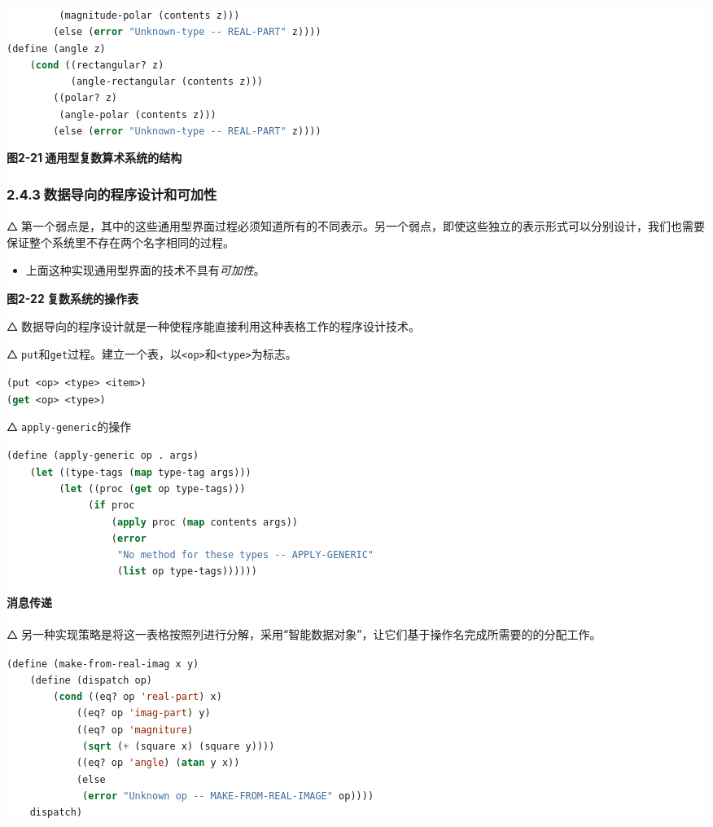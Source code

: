 ```lisp
         (magnitude-polar (contents z)))
        (else (error "Unknown-type -- REAL-PART" z))))
(define (angle z)
    (cond ((rectangular? z)
           (angle-rectangular (contents z)))
        ((polar? z)
         (angle-polar (contents z)))
        (else (error "Unknown-type -- REAL-PART" z))))
```

**图2-21 通用型复数算术系统的结构**

### 2.4.3 数据导向的程序设计和可加性

$\triangle$ 第一个弱点是，其中的这些通用型界面过程必须知道所有的不同表示。另一个弱点，即使这些独立的表示形式可以分别设计，我们也需要保证整个系统里不存在两个名字相同的过程。

- 上面这种实现通用型界面的技术不具有*可加性*。

**图2-22 复数系统的操作表**

$\triangle$ 数据导向的程序设计就是一种使程序能直接利用这种表格工作的程序设计技术。

$\triangle$ `put`和`get`过程。建立一个表，以`<op>`和`<type>`为标志。

```lisp
(put <op> <type> <item>)
(get <op> <type>)
```

$\triangle$ `apply-generic`的操作

```lisp
(define (apply-generic op . args)
    (let ((type-tags (map type-tag args)))
         (let ((proc (get op type-tags)))
              (if proc
                  (apply proc (map contents args))
                  (error
                   "No method for these types -- APPLY-GENERIC"
                   (list op type-tags))))))
```

#### 消息传递

$\triangle$ 另一种实现策略是将这一表格按照列进行分解，采用“智能数据对象”，让它们基于操作名完成所需要的的分配工作。

```lisp
(define (make-from-real-imag x y)
    (define (dispatch op)
        (cond ((eq? op 'real-part) x)
            ((eq? op 'imag-part) y)
            ((eq? op 'magniture)
             (sqrt (+ (square x) (square y))))
            ((eq? op 'angle) (atan y x))
            (else
             (error "Unknown op -- MAKE-FROM-REAL-IMAGE" op))))
    dispatch)
```
